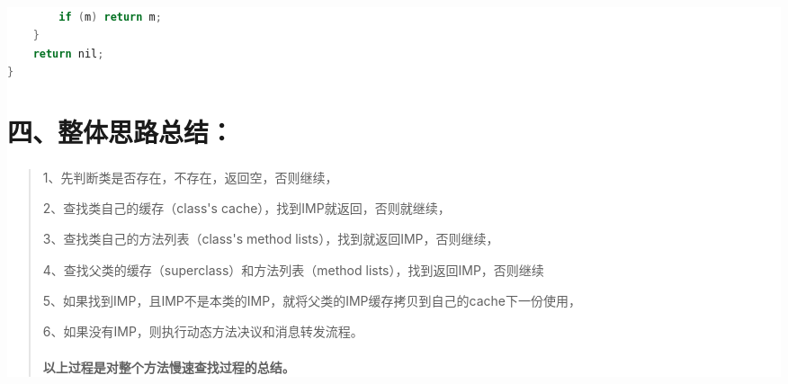 ```c++
        if (m) return m;
    }
    return nil;
}
```


# 四、整体思路总结：
>
> 1、先判断类是否存在，不存在，返回空，否则继续，
>
> 2、查找类自己的缓存（class's cache），找到IMP就返回，否则就继续，
>
> 3、查找类自己的方法列表（class's method lists），找到就返回IMP，否则继续，
>
> 4、查找父类的缓存（superclass）和方法列表（method lists），找到返回IMP，否则继续
>
> 5、如果找到IMP，且IMP不是本类的IMP，就将父类的IMP缓存拷贝到自己的cache下一份使用，
>
> 6、如果没有IMP，则执行动态方法决议和消息转发流程。
>
> #### 以上过程是对整个方法慢速查找过程的总结。




